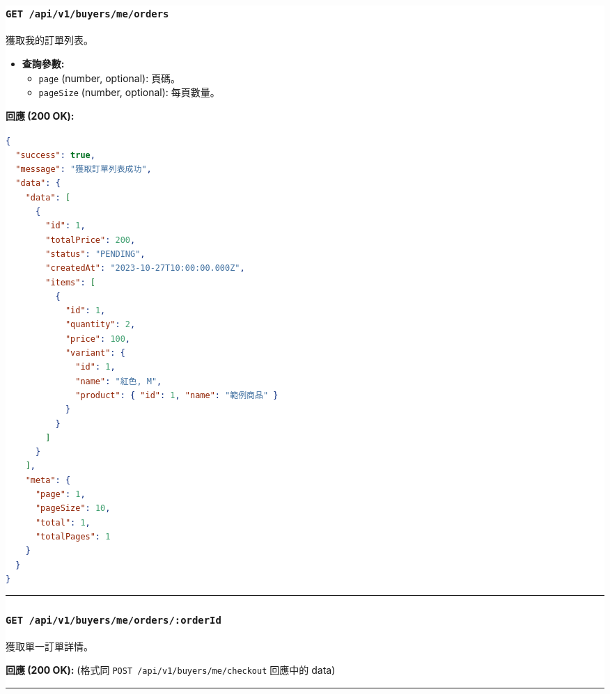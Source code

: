 
### `GET /api/v1/buyers/me/orders`
獲取我的訂單列表。

- **查詢參數:**
  - `page` (number, optional): 頁碼。
  - `pageSize` (number, optional): 每頁數量。

**回應 (200 OK):**
```json
{
  "success": true,
  "message": "獲取訂單列表成功",
  "data": {
    "data": [
      {
        "id": 1,
        "totalPrice": 200,
        "status": "PENDING",
        "createdAt": "2023-10-27T10:00:00.000Z",
        "items": [
          {
            "id": 1,
            "quantity": 2,
            "price": 100,
            "variant": {
              "id": 1,
              "name": "紅色, M",
              "product": { "id": 1, "name": "範例商品" }
            }
          }
        ]
      }
    ],
    "meta": {
      "page": 1,
      "pageSize": 10,
      "total": 1,
      "totalPages": 1
    }
  }
}
```

---

### `GET /api/v1/buyers/me/orders/:orderId`
獲取單一訂單詳情。

**回應 (200 OK):** (格式同 `POST /api/v1/buyers/me/checkout` 回應中的 data)

---
